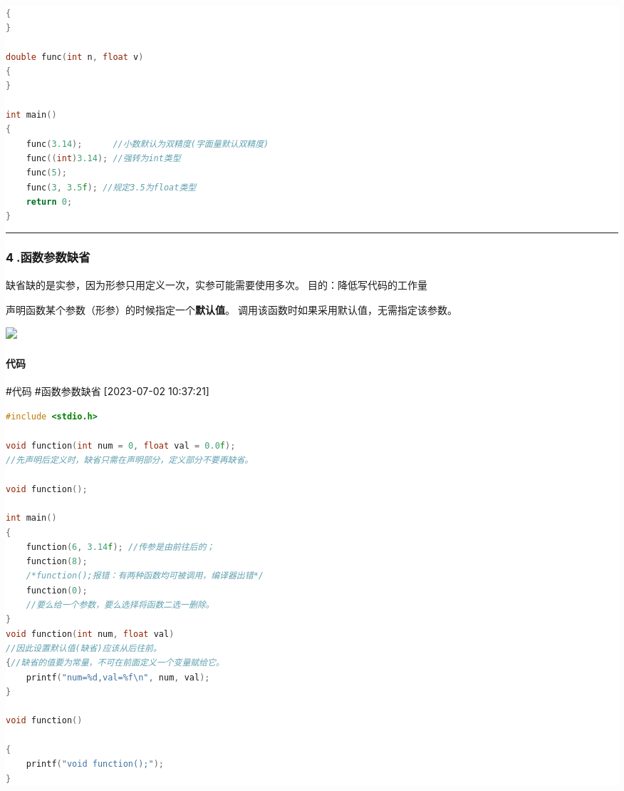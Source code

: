 ```cpp
{
}

double func(int n, float v)
{
}

int main()
{
    func(3.14);      //小数默认为双精度(字面量默认双精度)
    func((int)3.14); //强转为int类型
    func(5);
    func(3, 3.5f); //规定3.5为float类型
    return 0;
}
```

---
### 4 .函数参数缺省

缺省缺的是实参，因为形参只用定义一次，实参可能需要使用多次。
目的：降低写代码的工作量

声明函数某个参数（形参）的时候指定一个**默认值**。
调用该函数时如果采用默认值，无需指定该参数。

![](file:///C:\Users\Administrator\AppData\Local\Temp\ksohtml4368\wps2.jpg) 

#### 代码 
#代码 #函数参数缺省 
[2023-07-02 10:37:21]
```cpp 
#include <stdio.h>

void function(int num = 0, float val = 0.0f);
//先声明后定义时，缺省只需在声明部分，定义部分不要再缺省。

void function();

int main()
{
    function(6, 3.14f); //传参是由前往后的；
    function(8);
    /*function();报错：有两种函数均可被调用，编译器出错*/
    function(0); 
    //要么给一个参数，要么选择将函数二选一删除。
}
void function(int num, float val) 
//因此设置默认值(缺省)应该从后往前。
{//缺省的值要为常量，不可在前面定义一个变量赋给它。
    printf("num=%d,val=%f\n", num, val);
}

void function()

{
    printf("void function();");
}
```

